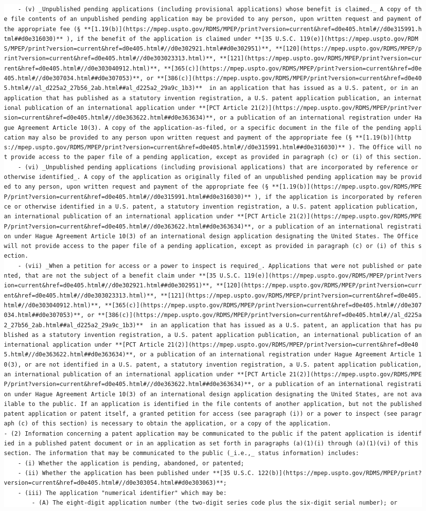         - (v) _Unpublished pending applications (including provisional applications) whose benefit is claimed._ A copy of the file contents of an unpublished pending application may be provided to any person, upon written request and payment of the appropriate fee (§ **[1.19(b)](https://mpep.uspto.gov/RDMS/MPEP/print?version=current&href=d0e405.html#//d0e315991.html##d0e316030)** ), if the benefit of the application is claimed under **[35 U.S.C. 119(e)](https://mpep.uspto.gov/RDMS/MPEP/print?version=current&href=d0e405.html#//d0e302921.html##d0e302951)**, **[120](https://mpep.uspto.gov/RDMS/MPEP/print?version=current&href=d0e405.html#//d0e303023313.html)**, **[121](https://mpep.uspto.gov/RDMS/MPEP/print?version=current&href=d0e405.html#//d0e303040912.html)**, **[365(c)](https://mpep.uspto.gov/RDMS/MPEP/print?version=current&href=d0e405.html#//d0e307034.html##d0e307053)**, or **[386(c)](https://mpep.uspto.gov/RDMS/MPEP/print?version=current&href=d0e405.html#//al_d225a2_27b56_2ab.html##al_d225a2_29a9c_1b3)**  in an application that has issued as a U.S. patent, or in an application that has published as a statutory invention registration, a U.S. patent application publication, an international publication of an international application under **[PCT Article 21(2)](https://mpep.uspto.gov/RDMS/MPEP/print?version=current&href=d0e405.html#//d0e363622.html##d0e363634)**, or a publication of an international registration under Hague Agreement Article 10(3). A copy of the application-as-filed, or a specific document in the file of the pending application may also be provided to any person upon written request and payment of the appropriate fee (§ **[1.19(b)](https://mpep.uspto.gov/RDMS/MPEP/print?version=current&href=d0e405.html#//d0e315991.html##d0e316030)** ). The Office will not provide access to the paper file of a pending application, except as provided in paragraph (c) or (i) of this section.
        - (vi) _Unpublished pending applications (including provisional applications) that are incorporated by reference or otherwise identified_. A copy of the application as originally filed of an unpublished pending application may be provided to any person, upon written request and payment of the appropriate fee (§ **[1.19(b)](https://mpep.uspto.gov/RDMS/MPEP/print?version=current&href=d0e405.html#//d0e315991.html##d0e316030)** ), if the application is incorporated by reference or otherwise identified in a U.S. patent, a statutory invention registration, a U.S. patent application publication, an international publication of an international application under **[PCT Article 21(2)](https://mpep.uspto.gov/RDMS/MPEP/print?version=current&href=d0e405.html#//d0e363622.html##d0e363634)**, or a publication of an international registration under Hague Agreement Article 10(3) of an international design application designating the United States. The Office will not provide access to the paper file of a pending application, except as provided in paragraph (c) or (i) of this section.
        - (vii) _When a petition for access or a power to inspect is required_. Applications that were not published or patented, that are not the subject of a benefit claim under **[35 U.S.C. 119(e)](https://mpep.uspto.gov/RDMS/MPEP/print?version=current&href=d0e405.html#//d0e302921.html##d0e302951)**, **[120](https://mpep.uspto.gov/RDMS/MPEP/print?version=current&href=d0e405.html#//d0e303023313.html)**, **[121](https://mpep.uspto.gov/RDMS/MPEP/print?version=current&href=d0e405.html#//d0e303040912.html)**, **[365(c)](https://mpep.uspto.gov/RDMS/MPEP/print?version=current&href=d0e405.html#//d0e307034.html##d0e307053)**, or **[386(c)](https://mpep.uspto.gov/RDMS/MPEP/print?version=current&href=d0e405.html#//al_d225a2_27b56_2ab.html##al_d225a2_29a9c_1b3)**  in an application that has issued as a U.S. patent, an application that has published as a statutory invention registration, a U.S. patent application publication, an international publication of an international application under **[PCT Article 21(2)](https://mpep.uspto.gov/RDMS/MPEP/print?version=current&href=d0e405.html#//d0e363622.html##d0e363634)**, or a publication of an international registration under Hague Agreement Article 10(3), or are not identified in a U.S. patent, a statutory invention registration, a U.S. patent application publication, an international publication of an international application under **[PCT Article 21(2)](https://mpep.uspto.gov/RDMS/MPEP/print?version=current&href=d0e405.html#//d0e363622.html##d0e363634)**, or a publication of an international registration under Hague Agreement Article 10(3) of an international design application designating the United States, are not available to the public. If an application is identified in the file contents of another application, but not the published patent application or patent itself, a granted petition for access (see paragraph (i)) or a power to inspect (see paragraph (c) of this section) is necessary to obtain the application, or a copy of the application.
    - (2) Information concerning a patent application may be communicated to the public if the patent application is identified in a published patent document or in an application as set forth in paragraphs (a)(1)(i) through (a)(1)(vi) of this section. The information that may be communicated to the public (_i.e.,_ status information) includes:
        - (i) Whether the application is pending, abandoned, or patented;
        - (ii) Whether the application has been published under **[35 U.S.C. 122(b)](https://mpep.uspto.gov/RDMS/MPEP/print?version=current&href=d0e405.html#//d0e303054.html##d0e303063)**;
        - (iii) The application "numerical identifier" which may be:
            - (A) The eight-digit application number (the two-digit series code plus the six-digit serial number); or